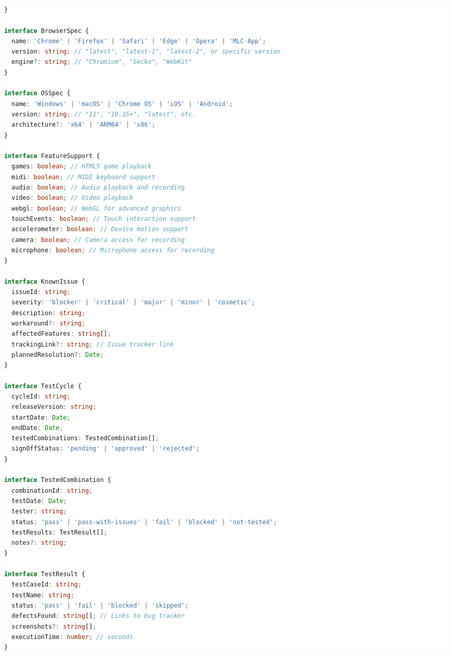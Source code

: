 ```typescript
}

interface BrowserSpec {
  name: 'Chrome' | 'Firefox' | 'Safari' | 'Edge' | 'Opera' | 'MLC-App';
  version: string; // "latest", "latest-1", "latest-2", or specific version
  engine?: string; // "Chromium", "Gecko", "WebKit"
}

interface OSSpec {
  name: 'Windows' | 'macOS' | 'Chrome OS' | 'iOS' | 'Android';
  version: string; // "11", "10.15+", "latest", etc.
  architecture?: 'x64' | 'ARM64' | 'x86';
}

interface FeatureSupport {
  games: boolean; // HTML5 game playback
  midi: boolean; // MIDI keyboard support
  audio: boolean; // Audio playback and recording
  video: boolean; // Video playback
  webgl: boolean; // WebGL for advanced graphics
  touchEvents: boolean; // Touch interaction support
  accelerometer: boolean; // Device motion support
  camera: boolean; // Camera access for recording
  microphone: boolean; // Microphone access for recording
}

interface KnownIssue {
  issueId: string;
  severity: 'blocker' | 'critical' | 'major' | 'minor' | 'cosmetic';
  description: string;
  workaround?: string;
  affectedFeatures: string[];
  trackingLink?: string; // Issue tracker link
  plannedResolution?: Date;
}

interface TestCycle {
  cycleId: string;
  releaseVersion: string;
  startDate: Date;
  endDate: Date;
  testedCombinations: TestedCombination[];
  signOffStatus: 'pending' | 'approved' | 'rejected';
}

interface TestedCombination {
  combinationId: string;
  testDate: Date;
  tester: string;
  status: 'pass' | 'pass-with-issues' | 'fail' | 'blocked' | 'not-tested';
  testResults: TestResult[];
  notes?: string;
}

interface TestResult {
  testCaseId: string;
  testName: string;
  status: 'pass' | 'fail' | 'blocked' | 'skipped';
  defectsFound: string[]; // Links to bug tracker
  screenshots?: string[];
  executionTime: number; // seconds
}
```